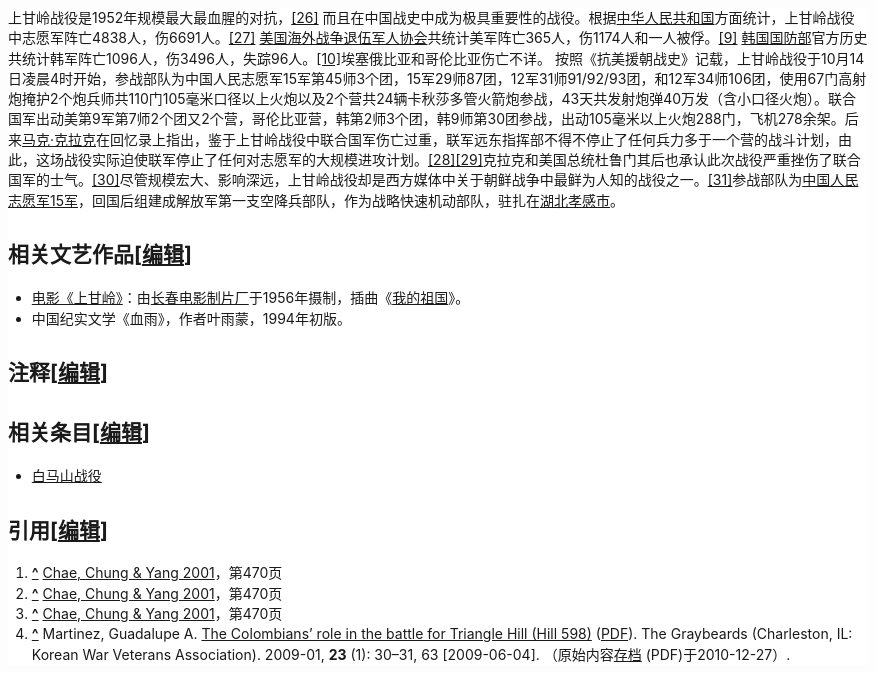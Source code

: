 上甘岭战役是1952年规模最大最血腥的对抗，[\[26\]](https://zh.wikipedia.org/wiki/%E4%B8%8A%E7%94%98%E5%B2%AD%E6%88%98%E5%BD%B9#cite_note-28) 而且在中国战史中成为极具重要性的战役。根据[中华人民共和国](https://zh.wikipedia.org/wiki/%E4%B8%AD%E5%8D%8E%E4%BA%BA%E6%B0%91%E5%85%B1%E5%92%8C%E5%9B%BD "中华人民共和国")方面统计，上甘岭战役中志愿军阵亡4838人，伤6691人。[\[27\]](https://zh.wikipedia.org/wiki/%E4%B8%8A%E7%94%98%E5%B2%AD%E6%88%98%E5%BD%B9#cite_note-29) [美国海外战争退伍军人协会](https://zh.wikipedia.org/w/index.php?title=%E7%BE%8E%E5%9B%BD%E6%B5%B7%E5%A4%96%E6%88%98%E4%BA%89%E9%80%80%E4%BC%8D%E5%86%9B%E4%BA%BA%E5%8D%8F%E4%BC%9A&action=edit&redlink=1)共统计美军阵亡365人，伤1174人和一人被俘。[\[9\]](https://zh.wikipedia.org/wiki/%E4%B8%8A%E7%94%98%E5%B2%AD%E6%88%98%E5%BD%B9#cite_note-VFW-10) [韩国国防部](https://zh.wikipedia.org/wiki/%E9%9F%A9%E5%9B%BD%E5%9B%BD%E9%98%B2%E9%83%A8 "韩国国防部")官方历史共统计韩军阵亡1096人，伤3496人，失踪96人。[\[10\]](https://zh.wikipedia.org/wiki/%E4%B8%8A%E7%94%98%E5%B2%AD%E6%88%98%E5%BD%B9#cite_note-M6-11)埃塞俄比亚和哥伦比亚伤亡不详。 按照《抗美援朝战史》记载，上甘岭战役于10月14日凌晨4时开始，参战部队为中国人民志愿军15军第45师3个团，15军29师87团，12军31师91/92/93团，和12军34师106团，使用67门高射炮掩护2个炮兵师共110门105毫米口径以上火炮以及2个营共24辆卡秋莎多管火箭炮参战，43天共发射炮弹40万发（含小口径火炮）。联合国军出动美第9军第7师2个团又2个营，哥伦比亚营，韩第2师3个团，韩9师第30团参战，出动105毫米以上火炮288门，飞机278余架。后来[马克·克拉克](https://zh.wikipedia.org/wiki/%E9%A9%AC%E5%85%8B%C2%B7%E5%85%8B%E6%8B%89%E5%85%8B "马克·克拉克")在回忆录上指出，鉴于上甘岭战役中联合国军伤亡过重，联军远东指挥部不得不停止了任何兵力多于一个营的战斗计划，由此，这场战役实际迫使联军停止了任何对志愿军的大规模进攻计划。[\[28\]](https://zh.wikipedia.org/wiki/%E4%B8%8A%E7%94%98%E5%B2%AD%E6%88%98%E5%BD%B9#cite_note-30)[\[29\]](https://zh.wikipedia.org/wiki/%E4%B8%8A%E7%94%98%E5%B2%AD%E6%88%98%E5%BD%B9#cite_note-31)克拉克和美国总统杜鲁门其后也承认此次战役严重挫伤了联合国军的士气。[\[30\]](https://zh.wikipedia.org/wiki/%E4%B8%8A%E7%94%98%E5%B2%AD%E6%88%98%E5%BD%B9#cite_note-32)尽管规模宏大、影响深远，上甘岭战役却是西方媒体中关于朝鲜战争中最鲜为人知的战役之一。[\[31\]](https://zh.wikipedia.org/wiki/%E4%B8%8A%E7%94%98%E5%B2%AD%E6%88%98%E5%BD%B9#cite_note-33)参战部队为[中国人民志愿军15军](https://zh.wikipedia.org/wiki/%E4%B8%AD%E5%9B%BD%E4%BA%BA%E6%B0%91%E5%BF%97%E6%84%BF%E5%86%9B15%E5%86%9B "中国人民志愿军15军")，回国后组建成解放军第一支空降兵部队，作为战略快速机动部队，驻扎在[湖北](https://zh.wikipedia.org/wiki/%E6%B9%96%E5%8C%97 "湖北")[孝感市](https://zh.wikipedia.org/wiki/%E5%AD%9D%E6%84%9F%E5%B8%82 "孝感市")。

## 相关文艺作品\[[编辑](https://zh.wikipedia.org/w/index.php?title=%E4%B8%8A%E7%94%98%E5%B2%AD%E6%88%98%E5%BD%B9&action=edit&section=13 "编辑章节：相关文艺作品")\]

-   [电影《上甘岭》](https://zh.wikipedia.org/wiki/%E4%B8%8A%E7%94%98%E5%B2%AD_(%E7%94%B5%E5%BD%B1) "上甘岭 (电影)")：由[长春电影制片厂](https://zh.wikipedia.org/wiki/%E9%95%BF%E6%98%A5%E7%94%B5%E5%BD%B1%E5%88%B6%E7%89%87%E5%8E%82 "长春电影制片厂")于1956年摄制，插曲《[我的祖国](https://zh.wikipedia.org/wiki/%E6%88%91%E7%9A%84%E7%A5%96%E5%9C%8B_(%E4%B8%AD%E5%9C%8B) "我的祖国 (中国)")》。
-   中国纪实文学《血雨》，作者叶雨蒙，1994年初版。

## 注释\[[编辑](https://zh.wikipedia.org/w/index.php?title=%E4%B8%8A%E7%94%98%E5%B2%AD%E6%88%98%E5%BD%B9&action=edit&section=14 "编辑章节：注释")\]

## 相关条目\[[编辑](https://zh.wikipedia.org/w/index.php?title=%E4%B8%8A%E7%94%98%E5%B2%AD%E6%88%98%E5%BD%B9&action=edit&section=15 "编辑章节：相关条目")\]

-   [白马山战役](https://zh.wikipedia.org/wiki/%E7%99%BD%E9%A9%AC%E5%B1%B1%E6%88%98%E5%BD%B9 "白马山战役")

## 引用\[[编辑](https://zh.wikipedia.org/w/index.php?title=%E4%B8%8A%E7%94%98%E5%B2%AD%E6%88%98%E5%BD%B9&action=edit&section=16 "编辑章节：引用")\]

1.  **[^](https://zh.wikipedia.org/wiki/%E4%B8%8A%E7%94%98%E5%B2%AD%E6%88%98%E5%BD%B9#cite_ref-1 "跳转")** [Chae, Chung & Yang 2001](https://zh.wikipedia.org/wiki/%E4%B8%8A%E7%94%98%E5%B2%AD%E6%88%98%E5%BD%B9#CITEREFChaeChungYang2001)，第470页
2.  **[^](https://zh.wikipedia.org/wiki/%E4%B8%8A%E7%94%98%E5%B2%AD%E6%88%98%E5%BD%B9#cite_ref-3 "跳转")** [Chae, Chung & Yang 2001](https://zh.wikipedia.org/wiki/%E4%B8%8A%E7%94%98%E5%B2%AD%E6%88%98%E5%BD%B9#CITEREFChaeChungYang2001)，第470页
3.  **[^](https://zh.wikipedia.org/wiki/%E4%B8%8A%E7%94%98%E5%B2%AD%E6%88%98%E5%BD%B9#cite_ref-4 "跳转")** [Chae, Chung & Yang 2001](https://zh.wikipedia.org/wiki/%E4%B8%8A%E7%94%98%E5%B2%AD%E6%88%98%E5%BD%B9#CITEREFChaeChungYang2001)，第470页
4.  **[^](https://zh.wikipedia.org/wiki/%E4%B8%8A%E7%94%98%E5%B2%AD%E6%88%98%E5%BD%B9#cite_ref-5 "跳转")** Martinez, Guadalupe A. [The Colombians’ role in the battle for Triangle Hill (Hill 598)](http://www.kwva.org/graybeards/gb_09/gb_0902/gb_0902_final.pdf) ([PDF](https://zh.wikipedia.org/wiki/Portable_Document_Format "Portable Document Format")). The Graybeards (Charleston, IL: Korean War Veterans Association). 2009-01, **23** (1): 30–31, 63 \[2009-06-04\]. （原始内容[存档](https://web.archive.org/web/20101227084941/http://kwva.org/graybeards/gb_09/gb_0902/gb_0902_final.pdf) (PDF)于2010-12-27）.